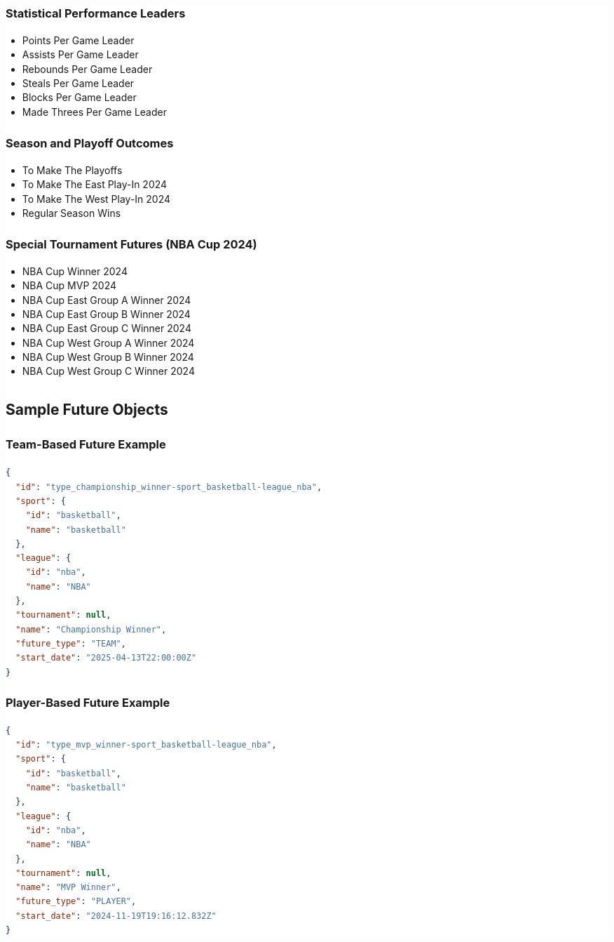 ### Statistical Performance Leaders
- Points Per Game Leader
- Assists Per Game Leader
- Rebounds Per Game Leader
- Steals Per Game Leader
- Blocks Per Game Leader
- Made Threes Per Game Leader

### Season and Playoff Outcomes
- To Make The Playoffs
- To Make The East Play-In 2024
- To Make The West Play-In 2024
- Regular Season Wins

### Special Tournament Futures (NBA Cup 2024)
- NBA Cup Winner 2024
- NBA Cup MVP 2024
- NBA Cup East Group A Winner 2024
- NBA Cup East Group B Winner 2024
- NBA Cup East Group C Winner 2024
- NBA Cup West Group A Winner 2024
- NBA Cup West Group B Winner 2024
- NBA Cup West Group C Winner 2024

## Sample Future Objects

### Team-Based Future Example
```json
{
  "id": "type_championship_winner-sport_basketball-league_nba",
  "sport": {
    "id": "basketball",
    "name": "basketball"
  },
  "league": {
    "id": "nba",
    "name": "NBA"
  },
  "tournament": null,
  "name": "Championship Winner",
  "future_type": "TEAM",
  "start_date": "2025-04-13T22:00:00Z"
}
```

### Player-Based Future Example
```json
{
  "id": "type_mvp_winner-sport_basketball-league_nba",
  "sport": {
    "id": "basketball",
    "name": "basketball"
  },
  "league": {
    "id": "nba",
    "name": "NBA"
  },
  "tournament": null,
  "name": "MVP Winner",
  "future_type": "PLAYER",
  "start_date": "2024-11-19T19:16:12.832Z"
}
```